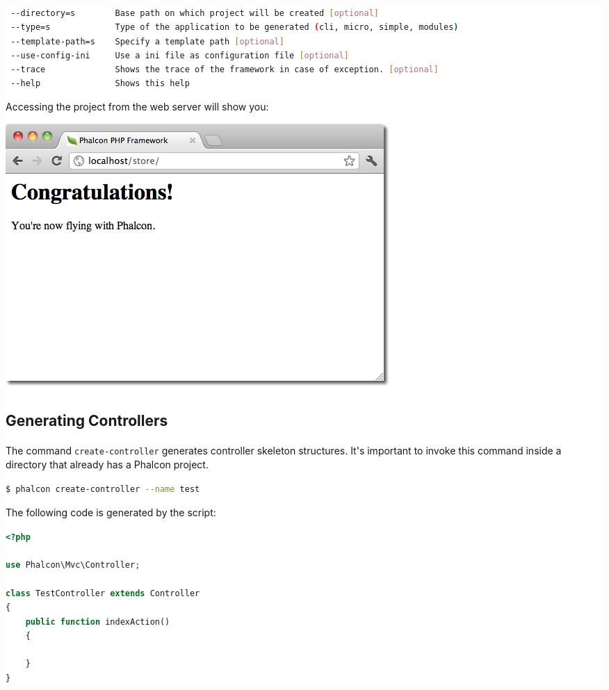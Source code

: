 ```bash
 --directory=s        Base path on which project will be created [optional]
 --type=s             Type of the application to be generated (cli, micro, simple, modules)
 --template-path=s    Specify a template path [optional]
 --use-config-ini     Use a ini file as configuration file [optional]
 --trace              Shows the trace of the framework in case of exception. [optional]
 --help               Shows this help
```

Accessing the project from the web server will show you:

![](/assets/images/content/devtools-usage-02.png)

<a name='generating-controllers'></a>
## Generating Controllers
The command `create-controller` generates controller skeleton structures. It's important to invoke this command inside a directory that already has a Phalcon project.

```bash
$ phalcon create-controller --name test
```

The following code is generated by the script:

```php
<?php

use Phalcon\Mvc\Controller;

class TestController extends Controller
{
    public function indexAction()
    {

    }
}
```
